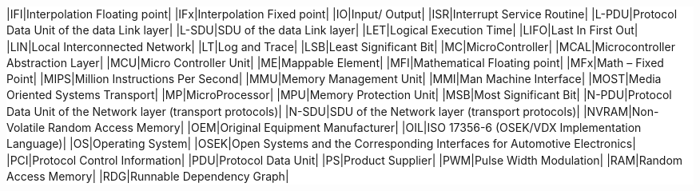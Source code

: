 |IFI|Interpolation Floating point|
|IFx|Interpolation Fixed point|
|IO|Input/ Output|
|ISR|Interrupt Service Routine|
|L-PDU|Protocol Data Unit of the data Link layer|
|L-SDU|SDU of the data Link layer|
|LET|Logical Execution Time|
|LIFO|Last In First Out|
|LIN|Local Interconnected Network|
|LT|Log and Trace|
|LSB|Least Significant Bit|
|MC|MicroController|
|MCAL|Microcontroller Abstraction Layer|
|MCU|Micro Controller Unit|
|ME|Mappable Element|
|MFI|Mathematical Floating point|
|MFx|Math – Fixed Point|
|MIPS|Million Instructions Per Second|
|MMU|Memory Management Unit|
|MMI|Man Machine Interface|
|MOST|Media Oriented Systems Transport|
|MP|MicroProcessor|
|MPU|Memory Protection Unit|
|MSB|Most Significant Bit|
|N-PDU|Protocol Data Unit of the Network layer (transport protocols)|
|N-SDU|SDU of the Network layer (transport protocols)|
|NVRAM|Non-Volatile Random Access Memory|
|OEM|Original Equipment Manufacturer|
|OIL|ISO 17356-6 (OSEK/VDX Implementation Language)|
|OS|Operating System|
|OSEK|Open Systems and the Corresponding Interfaces for Automotive Electronics|
|PCI|Protocol Control Information|
|PDU|Protocol Data Unit|
|PS|Product Supplier|
|PWM|Pulse Width Modulation|
|RAM|Random Access Memory|
|RDG|Runnable Dependency Graph|